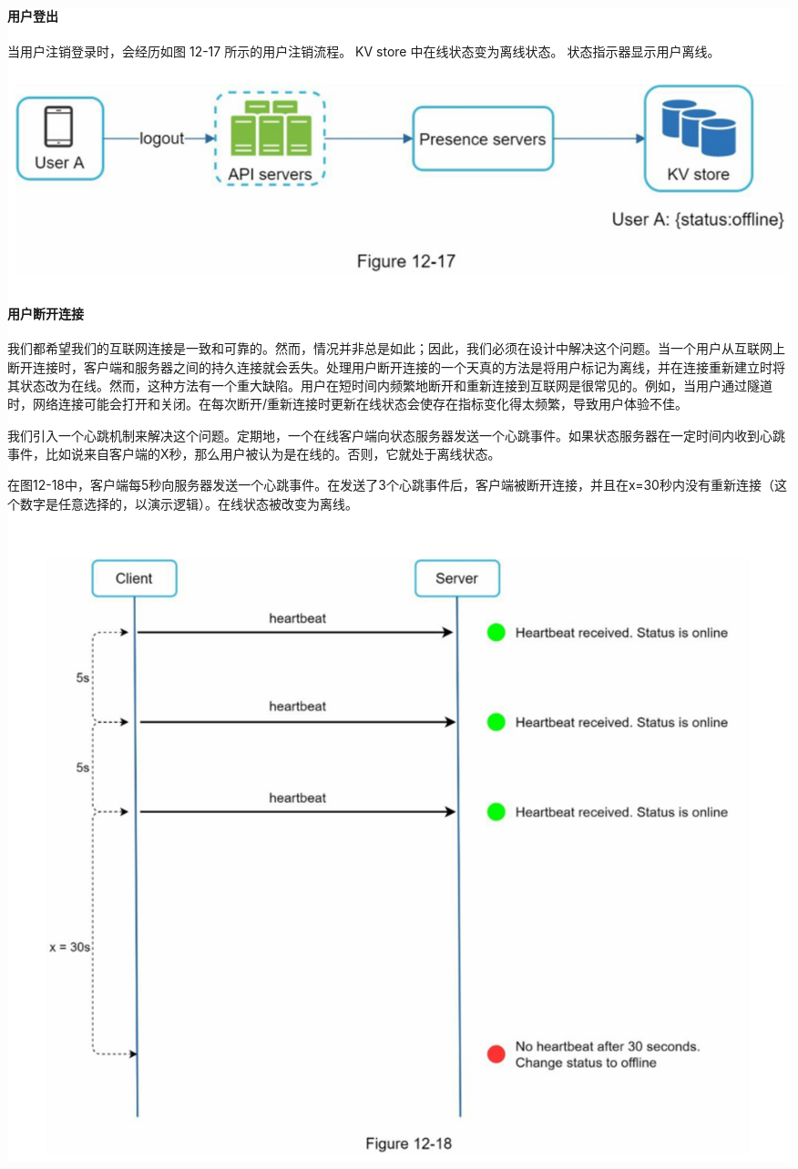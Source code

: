 #### 用户登出

  当用户注销登录时，会经历如图 12-17 所示的用户注销流程。 KV store 中在线状态变为离线状态。 状态指示器显示用户离线。

  ![](images/chapter12/figure12-17.jpg)

#### 用户断开连接

  我们都希望我们的互联网连接是一致和可靠的。然而，情况并非总是如此；因此，我们必须在设计中解决这个问题。当一个用户从互联网上断开连接时，客户端和服务器之间的持久连接就会丢失。处理用户断开连接的一个天真的方法是将用户标记为离线，并在连接重新建立时将其状态改为在线。然而，这种方法有一个重大缺陷。用户在短时间内频繁地断开和重新连接到互联网是很常见的。例如，当用户通过隧道时，网络连接可能会打开和关闭。在每次断开/重新连接时更新在线状态会使存在指标变化得太频繁，导致用户体验不佳。

  我们引入一个心跳机制来解决这个问题。定期地，一个在线客户端向状态服务器发送一个心跳事件。如果状态服务器在一定时间内收到心跳事件，比如说来自客户端的X秒，那么用户被认为是在线的。否则，它就处于离线状态。

  在图12-18中，客户端每5秒向服务器发送一个心跳事件。在发送了3个心跳事件后，客户端被断开连接，并且在x=30秒内没有重新连接（这个数字是任意选择的，以演示逻辑）。在线状态被改变为离线。

  ![](images/chapter12/figure12-18.jpg)
